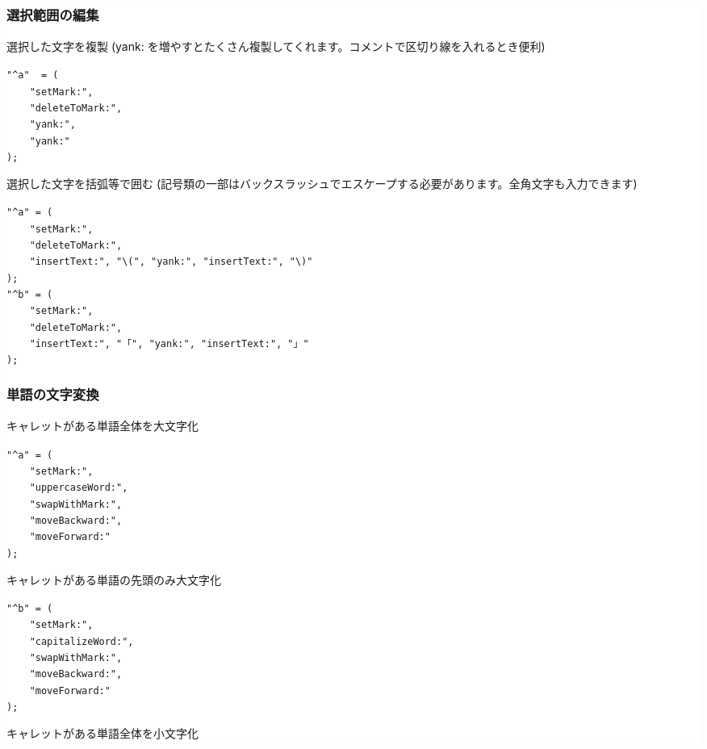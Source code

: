 ### 選択範囲の編集

選択した文字を複製 (yank: を増やすとたくさん複製してくれます。コメントで区切り線を入れるとき便利)  

```
"^a"  = (
	"setMark:",
	"deleteToMark:",
	"yank:",
	"yank:"
);
```

選択した文字を括弧等で囲む (記号類の一部はバックスラッシュでエスケープする必要があります。全角文字も入力できます)  

```
"^a" = (
	"setMark:",
	"deleteToMark:",
	"insertText:", "\(", "yank:", "insertText:", "\)"
);
"^b" = (
	"setMark:",
	"deleteToMark:",
	"insertText:", "「", "yank:", "insertText:", "」"
);
```

### 単語の文字変換

キャレットがある単語全体を大文字化  

```
"^a" = (
	"setMark:",
	"uppercaseWord:",
	"swapWithMark:",
	"moveBackward:",
	"moveForward:"
);
```

キャレットがある単語の先頭のみ大文字化  

```
"^b" = (
	"setMark:",
	"capitalizeWord:",
	"swapWithMark:",
	"moveBackward:",
	"moveForward:"
);
```

キャレットがある単語全体を小文字化  
